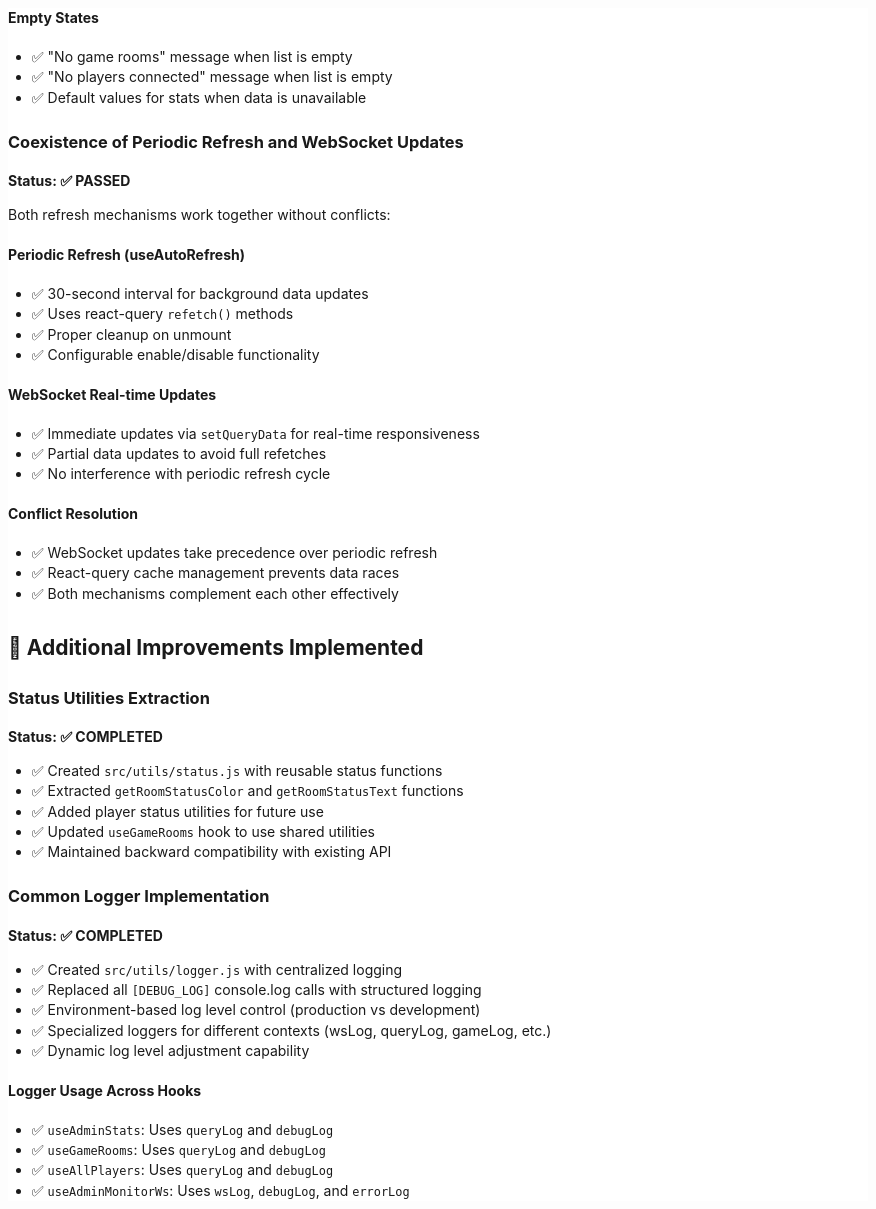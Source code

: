 #### Empty States
- ✅ "No game rooms" message when list is empty
- ✅ "No players connected" message when list is empty
- ✅ Default values for stats when data is unavailable

### Coexistence of Periodic Refresh and WebSocket Updates
**Status: ✅ PASSED**

Both refresh mechanisms work together without conflicts:

#### Periodic Refresh (useAutoRefresh)
- ✅ 30-second interval for background data updates
- ✅ Uses react-query `refetch()` methods
- ✅ Proper cleanup on unmount
- ✅ Configurable enable/disable functionality

#### WebSocket Real-time Updates
- ✅ Immediate updates via `setQueryData` for real-time responsiveness
- ✅ Partial data updates to avoid full refetches
- ✅ No interference with periodic refresh cycle

#### Conflict Resolution
- ✅ WebSocket updates take precedence over periodic refresh
- ✅ React-query cache management prevents data races
- ✅ Both mechanisms complement each other effectively

## 🚀 Additional Improvements Implemented

### Status Utilities Extraction
**Status: ✅ COMPLETED**

- ✅ Created `src/utils/status.js` with reusable status functions
- ✅ Extracted `getRoomStatusColor` and `getRoomStatusText` functions
- ✅ Added player status utilities for future use
- ✅ Updated `useGameRooms` hook to use shared utilities
- ✅ Maintained backward compatibility with existing API

### Common Logger Implementation
**Status: ✅ COMPLETED**

- ✅ Created `src/utils/logger.js` with centralized logging
- ✅ Replaced all `[DEBUG_LOG]` console.log calls with structured logging
- ✅ Environment-based log level control (production vs development)
- ✅ Specialized loggers for different contexts (wsLog, queryLog, gameLog, etc.)
- ✅ Dynamic log level adjustment capability

#### Logger Usage Across Hooks
- ✅ `useAdminStats`: Uses `queryLog` and `debugLog`
- ✅ `useGameRooms`: Uses `queryLog` and `debugLog`
- ✅ `useAllPlayers`: Uses `queryLog` and `debugLog`
- ✅ `useAdminMonitorWs`: Uses `wsLog`, `debugLog`, and `errorLog`
